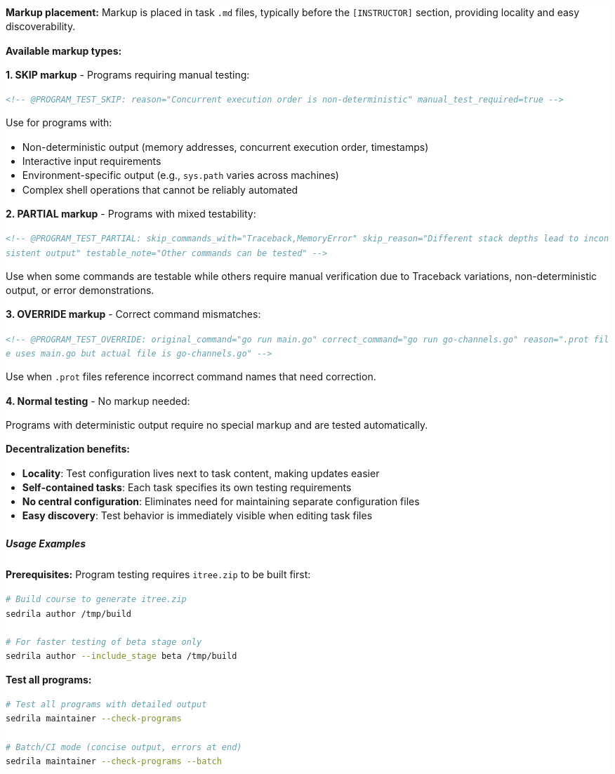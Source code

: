 **Markup placement:** Markup is placed in task `.md` files, typically before the `[INSTRUCTOR]` section, providing locality and easy discoverability.

**Available markup types:**

**1. SKIP markup** - Programs requiring manual testing:

```markdown
<!-- @PROGRAM_TEST_SKIP: reason="Concurrent execution order is non-deterministic" manual_test_required=true -->
```

Use for programs with:
- Non-deterministic output (memory addresses, concurrent execution order, timestamps)
- Interactive input requirements
- Environment-specific output (e.g., `sys.path` varies across machines)
- Complex shell operations that cannot be reliably automated

**2. PARTIAL markup** - Programs with mixed testability:

```markdown
<!-- @PROGRAM_TEST_PARTIAL: skip_commands_with="Traceback,MemoryError" skip_reason="Different stack depths lead to inconsistent output" testable_note="Other commands can be tested" -->
```

Use when some commands are testable while others require manual verification due to Traceback variations, non-deterministic output, or error demonstrations.

**3. OVERRIDE markup** - Correct command mismatches:

```markdown
<!-- @PROGRAM_TEST_OVERRIDE: original_command="go run main.go" correct_command="go run go-channels.go" reason=".prot file uses main.go but actual file is go-channels.go" -->
```

Use when `.prot` files reference incorrect command names that need correction.

**4. Normal testing** - No markup needed:

Programs with deterministic output require no special markup and are tested automatically.

**Decentralization benefits:**
- **Locality**: Test configuration lives next to task content, making updates easier
- **Self-contained tasks**: Each task specifies its own testing requirements
- **No central configuration**: Eliminates need for maintaining separate configuration files
- **Easy discovery**: Test behavior is immediately visible when editing task files

##### Usage Examples

**Prerequisites:**
Program testing requires `itree.zip` to be built first:
```bash
# Build course to generate itree.zip
sedrila author /tmp/build

# For faster testing of beta stage only
sedrila author --include_stage beta /tmp/build
```

**Test all programs:**
```bash
# Test all programs with detailed output
sedrila maintainer --check-programs

# Batch/CI mode (concise output, errors at end)
sedrila maintainer --check-programs --batch
```
